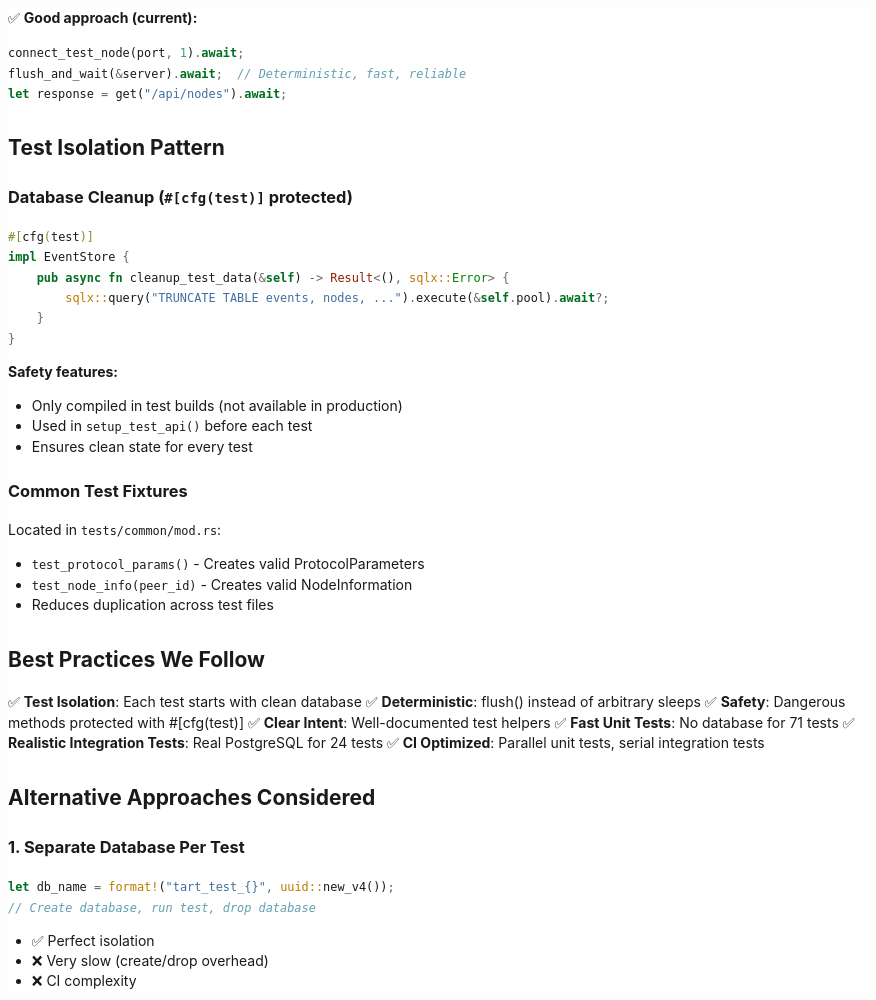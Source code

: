 ✅ **Good approach (current):**
```rust
connect_test_node(port, 1).await;
flush_and_wait(&server).await;  // Deterministic, fast, reliable
let response = get("/api/nodes").await;
```

## Test Isolation Pattern

### Database Cleanup (`#[cfg(test)]` protected)

```rust
#[cfg(test)]
impl EventStore {
    pub async fn cleanup_test_data(&self) -> Result<(), sqlx::Error> {
        sqlx::query("TRUNCATE TABLE events, nodes, ...").execute(&self.pool).await?;
    }
}
```

**Safety features:**
- Only compiled in test builds (not available in production)
- Used in `setup_test_api()` before each test
- Ensures clean state for every test

### Common Test Fixtures

Located in `tests/common/mod.rs`:
- `test_protocol_params()` - Creates valid ProtocolParameters
- `test_node_info(peer_id)` - Creates valid NodeInformation
- Reduces duplication across test files

## Best Practices We Follow

✅ **Test Isolation**: Each test starts with clean database
✅ **Deterministic**: flush() instead of arbitrary sleeps
✅ **Safety**: Dangerous methods protected with #[cfg(test)]
✅ **Clear Intent**: Well-documented test helpers
✅ **Fast Unit Tests**: No database for 71 tests
✅ **Realistic Integration Tests**: Real PostgreSQL for 24 tests
✅ **CI Optimized**: Parallel unit tests, serial integration tests

## Alternative Approaches Considered

### 1. Separate Database Per Test
```rust
let db_name = format!("tart_test_{}", uuid::new_v4());
// Create database, run test, drop database
```
- ✅ Perfect isolation
- ❌ Very slow (create/drop overhead)
- ❌ CI complexity
